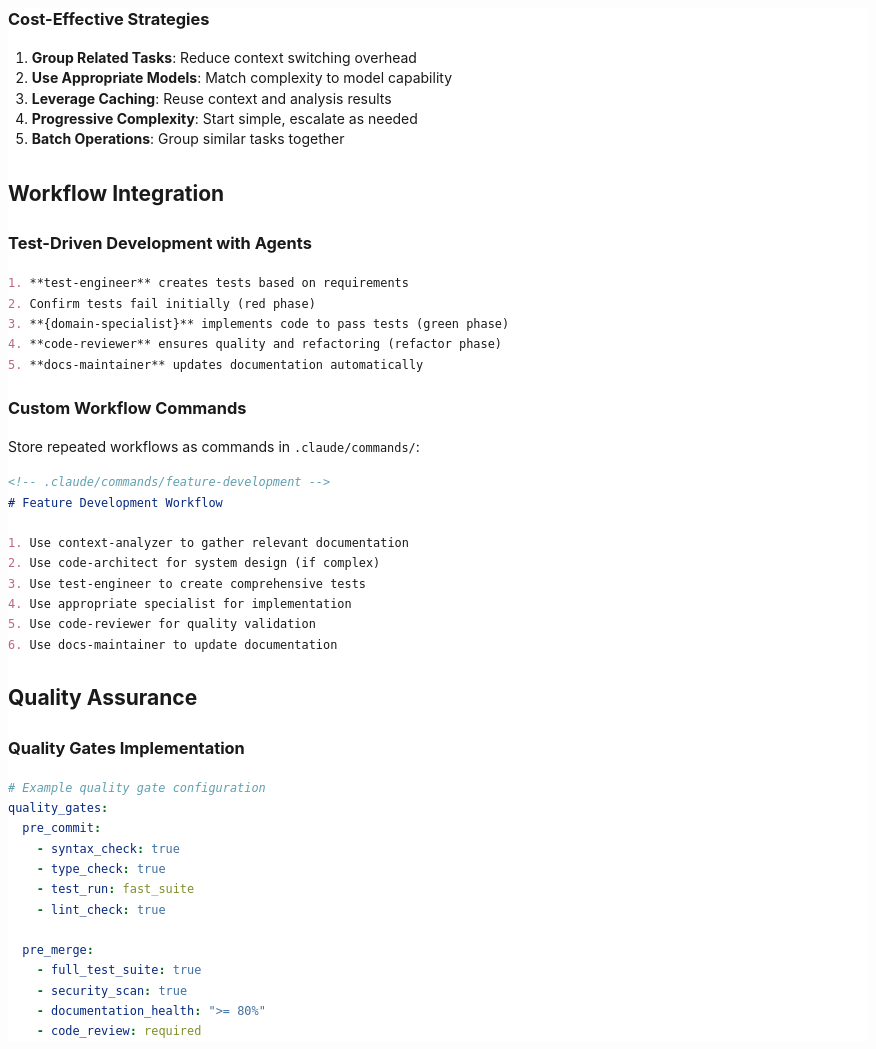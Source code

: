 ### Cost-Effective Strategies

1. **Group Related Tasks**: Reduce context switching overhead
2. **Use Appropriate Models**: Match complexity to model capability
3. **Leverage Caching**: Reuse context and analysis results
4. **Progressive Complexity**: Start simple, escalate as needed
5. **Batch Operations**: Group similar tasks together

## Workflow Integration

### Test-Driven Development with Agents

```markdown
1. **test-engineer** creates tests based on requirements
2. Confirm tests fail initially (red phase)
3. **{domain-specialist}** implements code to pass tests (green phase)
4. **code-reviewer** ensures quality and refactoring (refactor phase)
5. **docs-maintainer** updates documentation automatically
```

### Custom Workflow Commands

Store repeated workflows as commands in `.claude/commands/`:

```markdown
<!-- .claude/commands/feature-development -->
# Feature Development Workflow

1. Use context-analyzer to gather relevant documentation
2. Use code-architect for system design (if complex)
3. Use test-engineer to create comprehensive tests
4. Use appropriate specialist for implementation
5. Use code-reviewer for quality validation
6. Use docs-maintainer to update documentation
```

## Quality Assurance

### Quality Gates Implementation

```yaml
# Example quality gate configuration
quality_gates:
  pre_commit:
    - syntax_check: true
    - type_check: true
    - test_run: fast_suite
    - lint_check: true
    
  pre_merge:
    - full_test_suite: true
    - security_scan: true
    - documentation_health: ">= 80%"
    - code_review: required
```

